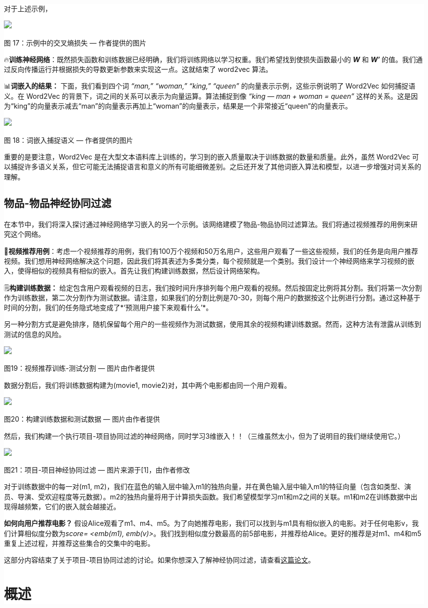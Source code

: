 对于上述示例，

![](../Images/185c44256b650df1b21faa401bcbfbae.png)

图 17：示例中的交叉熵损失 — 作者提供的图片

🔥**训练神经网络**：既然损失函数和训练数据已经明确，我们将训练网络以学习权重。我们希望找到使损失函数最小的 ***W*** 和 ***W′*** 的值。我们通过反向传播运行并根据损失的导数更新参数来实现这一点。这就结束了 word2vec 算法。

📊**词嵌入的结果：** 下面，我们看到四个词 *“man,” “woman,” “king,” “queen”* 的向量表示示例，这些示例说明了 Word2Vec 如何捕捉语义。在 Word2Vec 的背景下，词之间的关系可以表示为向量运算。算法捕捉到像 *“king — man + woman = queen”* 这样的关系。这是因为“king”的向量表示减去“man”的向量表示再加上“woman”的向量表示，结果是一个非常接近“queen”的向量表示。

![](../Images/cf41ccda2f851553c0d66f601054506e.png)

图 18：词嵌入捕捉语义 — 作者提供的图片

重要的是要注意，Word2Vec 是在大型文本语料库上训练的，学习到的嵌入质量取决于训练数据的数量和质量。此外，虽然 Word2Vec 可以捕捉许多语义关系，但它可能无法捕捉语言和意义的所有可能细微差别。之后还开发了其他词嵌入算法和模型，以进一步增强对词关系的理解。

## **物品-物品神经协同过滤**

在本节中，我们将深入探讨通过神经网络学习嵌入的另一个示例。该网络建模了物品-物品协同过滤算法。我们将通过视频推荐的用例来研究这个网络。

🎥**视频推荐用例**：考虑一个视频推荐的用例，我们有100万个视频和50万名用户，这些用户观看了一些这些视频，我们的任务是向用户推荐视频。我们想用神经网络解决这个问题，因此我们将其表述为多类分类，每个视频就是一个类别。我们设计一个神经网络来学习视频的嵌入，使得相似的视频具有相似的嵌入。首先让我们构建训练数据，然后设计网络架构。

🗒**构建训练数据：** 给定包含用户观看视频的日志，我们按时间升序排列每个用户观看的视频。然后按固定比例将其分割。我们将第一次分割作为训练数据，第二次分割作为测试数据。请注意，如果我们的分割比例是70-30，则每个用户的数据按这个比例进行分割。通过这种基于时间的分割，我们的任务隐式地变成了*‘预测用户接下来观看什么’*。

另一种分割方式是避免排序，随机保留每个用户的一些视频作为测试数据，使用其余的视频构建训练数据。然而，这种方法有泄露从训练到测试的信息的风险。

![](../Images/45466c3c9f7f17936df09c768aa2daa0.png)

图19：视频推荐训练-测试分割 — 图片由作者提供

数据分割后，我们将训练数据构建为(movie1, movie2)对，其中两个电影都由同一个用户观看。

![](../Images/d6cd414b95017f6fef54ed2233320aeb.png)

图20：构建训练数据和测试数据 — 图片由作者提供

然后，我们构建一个执行项目-项目协同过滤的神经网络，同时学习3维嵌入！！（三维虽然太小，但为了说明目的我们继续使用它。）

![](../Images/051b00575dd48aa45092f806b2752891.png)

图21：项目-项目神经协同过滤 — 图片来源于[1]，由作者修改

对于训练数据中的每一对(m1, m2)，我们在蓝色的输入层中输入m1的独热向量，并在黄色输入层中输入m1的特征向量（包含如类型、演员、导演、受欢迎程度等元数据）。m2的独热向量将用于计算损失函数。我们希望模型学习m1和m2之间的关联。m1和m2在训练数据中出现得越频繁，它们的嵌入就会越接近。

**如何向用户推荐电影？** 假设Alice观看了m1、m4、m5。为了向她推荐电影，我们可以找到与m1具有相似嵌入的电影。对于任何电影v，我们计算相似度分数为*score= <emb(m1), emb(v)>*。我们找到相似度分数最高的前5部电影，并推荐给Alice。更好的推荐是对m1、m4和m5重复上述过程，并推荐这些集合的交集中的电影。

这部分内容结束了关于项目-项目协同过滤的讨论。如果你想深入了解神经协同过滤，请查看[这篇论文](https://arxiv.org/abs/1708.05031)。

# 概述
